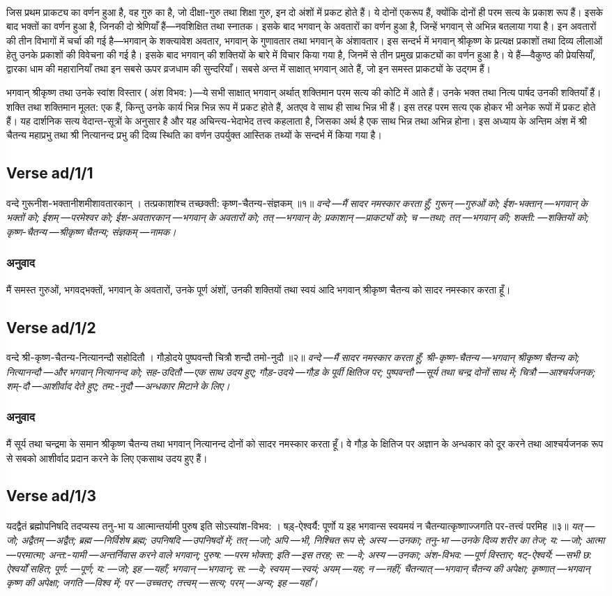 जिस प्रथम प्राकट्य का वर्णन हुआ है, वह गुरु का है, जो दीक्षा-गुरु तथा शिक्षा गुरु, इन दो अंशों में प्रकट होते हैं। ये दोनों एकरूप हैं, क्योंकि दोनों ही परम सत्य के प्रकाश रूप हैं। इसके बाद भक्तों का वर्णन हुआ है, जिनकी दो श्रेणियाँ हैं—नवशिक्षित तथा स्नातक। इसके बाद भगवान् के अवतारों का वर्णन हुआ है, जिन्हें भगवान् से अभिन्न बतलाया गया है। इन अवतारों की तीन विभागों में चर्चा की गई है—भगवान् के शक्त्यावेश अवतार, भगवान् के गुणावतार तथा भगवान् के अंशावतार। इस सन्दर्भ में भगवान् श्रीकृष्ण के प्रत्यक्ष प्रकाशों तथा दिव्य लीलाओं हेतु उनके प्रकाशों की विवेचना की गई है। इसके बाद भगवान् की शक्तियों के बारे में विचार किया गया है, जिनमें से तीन प्रमुख प्राकट्यों का वर्णन हुआ है। ये हैं—वैकुण्ठ की प्रेयसियाँ, द्वारका धाम की महारानियाँ तथा इन सबसे ऊपर व्रजधाम की सुन्दरियाँ। सबसे अन्त में साक्षात् भगवान् आते हैं, जो इन समस्त प्राकट्यों के उद्गम हैं।

भगवान् श्रीकृष्ण तथा उनके स्वांश विस्तार ( अंश विभव: )—ये सभी साक्षात् भगवान् अर्थात् शक्तिमान परम सत्य की कोटि में आते हैं। उनके भक्त तथा नित्य पार्षद उनकी शक्तियाँ हैं। शक्ति तथा शक्तिमान मूलत: एक हैं, किन्तु उनके कार्य भिन्न भिन्न रूप में प्रकट होते हैं, अतएव वे साथ ही साथ भिन्न भी हैं। इस तरह परम सत्य एक होकर भी अनेक रूपों में प्रकट होते हैं। यह दार्शनिक सत्य वेदान्त-सूत्रों के अनुसार है और यह अचिन्त्य-भेदाभेद तत्त्व कहलाता है, जिसका अर्थ है एक साथ भिन्न तथा अभिन्न होना। इस अध्याय के अन्तिम अंश में श्री चैतन्य महाप्रभु तथा श्री नित्यानन्द प्रभु की दिव्य स्थिति का वर्णन उपर्युक्त आस्तिक तथ्यों के सन्दर्भ में किया गया है।


## Verse ad/1/1
वन्दे गुरूनीश-भक्तानीशमीशावतारकान् ।
तत्प्रकाशांश्च तच्छक्ती: कृष्ण-चैतन्य-संज्ञकम् ॥१॥
*वन्दे —मैं सादर नमस्कार करता हूँ; गुरून् —गुरुओं को; ईश-भक्तान् —भगवान् के भक्तों को; ईशम् —परमेश्वर को; ईश-अवतारकान् —भगवान् के अवतारों को; तत् —भगवान् के; प्रकाशान् —प्राकट्यों को; च —तथा; तत् —भगवान् की; शक्ती: —शक्तियों को; कृष्ण-चैतन्य —श्रीकृष्ण चैतन्य; संज्ञकम् —नामक।*


### अनुवाद
मैं समस्त गुरुओं, भगवद्भक्तों, भगवान् के अवतारों, उनके पूर्ण अंशों, उनकी शक्तियों तथा स्वयं आदि भगवान् श्रीकृष्ण चैतन्य को सादर नमस्कार करता हूँ।


## Verse ad/1/2
वन्दे श्री-कृष्ण-चैतन्य-नित्यानन्दौ सहोदितौ ।
गौड़ोदये पुष्पवन्तौ चित्रौ शन्दौ तमो-नुदौ ॥२॥
*वन्दे —मैं सादर नमस्कार करता हूँ; श्री-कृष्ण-चैतन्य —भगवान् श्रीकृष्ण चैतन्य को; नित्यानन्दौ —और भगवान् नित्यानन्द को; सह-उदितौ —एक साथ उदय हुए; गौड़-उदये —गौड़ के पूर्वी क्षितिज पर; पुष्पवन्तौ —सूर्य तथा चन्द्र दोनों साथ में; चित्रौ —आश्चर्यजनक; शम्-दौ —आशीर्वाद देते हुए; तम:-नुदौ —अन्धकार मिटाने के लिए।*


### अनुवाद
मैं सूर्य तथा चन्द्रमा के समान श्रीकृष्ण चैतन्य तथा भगवान् नित्यानन्द दोनों को सादर नमस्कार करता हूँ। वे गौड़ के क्षितिज पर अज्ञान के अन्धकार को दूर करने तथा आश्चर्यजनक रूप से सबको आशीर्वाद प्रदान करने के लिए एकसाथ उदय हुए हैं।


## Verse ad/1/3
यदद्वैतं ब्रह्मोपनिषदि तदप्यस्य तनु-भा
य आत्मान्तर्यामी पुरुष इति सोऽस्यांश-विभव: ।
षड़्-ऐश्वर्यै: पूर्णो य इह भगवान्स स्वयमयं
न चैतन्यात्कृष्णाज्जगति पर-तत्त्वं परमिह ॥३॥
*यत् —जो; अद्वैतम् —अद्वैत; ब्रह्म —निर्विशेष ब्रह्म; उपनिषदि —उपनिषदों में; तत् —जो; अपि —भी, निश्चित रूप से; अस्य —उनका; तनु-भा —उनके दिव्य शरीर का तेज; य: —जो; आत्मा —परमात्मा; अन्त:-यामी —अन्तर्निवास करने वाले भगवान्; पुरुष: —परम भोक्ता; इति —इस तरह; स: —वे; अस्य —उनका; अंश-विभव: —पूर्ण विस्तार; षट्-ऐश्वर्ये: —सभी छ: ऐश्वर्यों सहित; पूर्ण: —पूर्ण; य: —जो; इह —यहाँ; भगवान् —भगवान्; स: —वे; स्वयम् —स्वयं; अयम् —यह; न —नहीं; चैतन्यात् —भगवान् चैतन्य की अपेक्षा; कृष्णात् —भगवान् कृष्ण की अपेक्षा; जगति —विश्व में; पर —उच्चतर; तत्त्वम् —सत्य; परम् —अन्य; इह —यहाँ।*
